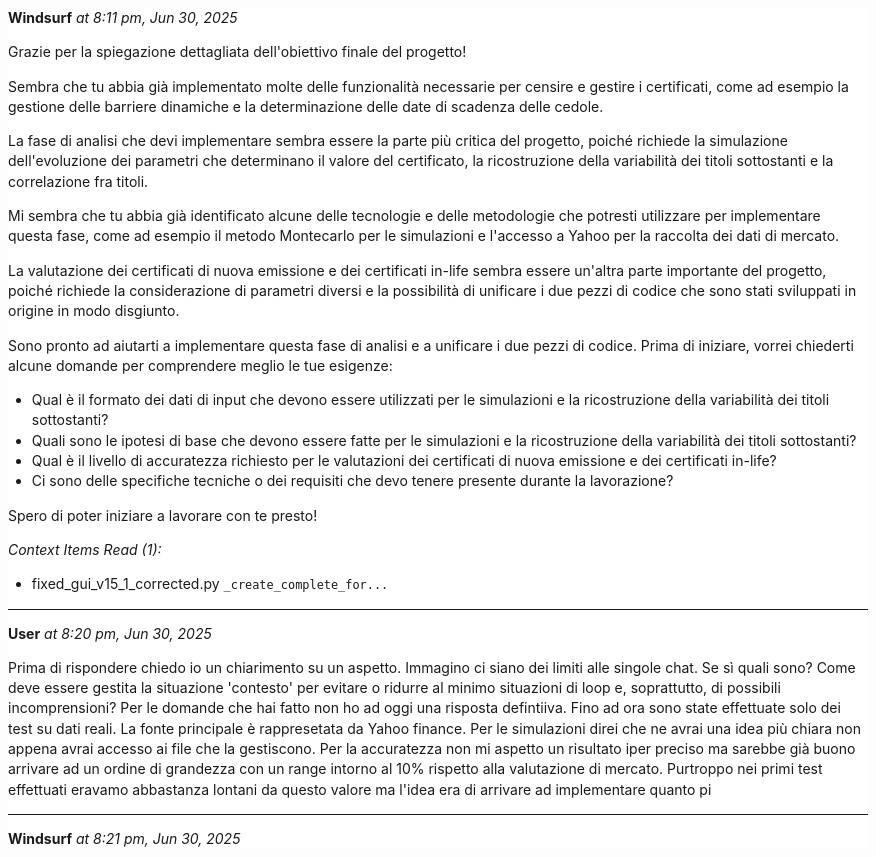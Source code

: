 **Windsurf** _at 8:11 pm, Jun 30, 2025_



Grazie per la spiegazione dettagliata dell'obiettivo finale del progetto!

Sembra che tu abbia già implementato molte delle funzionalità necessarie per censire e gestire i certificati, come ad esempio la gestione delle barriere dinamiche e la determinazione delle date di scadenza delle cedole.

La fase di analisi che devi implementare sembra essere la parte più critica del progetto, poiché richiede la simulazione dell'evoluzione dei parametri che determinano il valore del certificato, la ricostruzione della variabilità dei titoli sottostanti e la correlazione fra titoli.

Mi sembra che tu abbia già identificato alcune delle tecnologie e delle metodologie che potresti utilizzare per implementare questa fase, come ad esempio il metodo Montecarlo per le simulazioni e l'accesso a Yahoo per la raccolta dei dati di mercato.

La valutazione dei certificati di nuova emissione e dei certificati in-life sembra essere un'altra parte importante del progetto, poiché richiede la considerazione di parametri diversi e la possibilità di unificare i due pezzi di codice che sono stati sviluppati in origine in modo disgiunto.

Sono pronto ad aiutarti a implementare questa fase di analisi e a unificare i due pezzi di codice. Prima di iniziare, vorrei chiederti alcune domande per comprendere meglio le tue esigenze:

* Qual è il formato dei dati di input che devono essere utilizzati per le simulazioni e la ricostruzione della variabilità dei titoli sottostanti?
* Quali sono le ipotesi di base che devono essere fatte per le simulazioni e la ricostruzione della variabilità dei titoli sottostanti?
* Qual è il livello di accuratezza richiesto per le valutazioni dei certificati di nuova emissione e dei certificati in-life?
* Ci sono delle specifiche tecniche o dei requisiti che devo tenere presente durante la lavorazione?

Spero di poter iniziare a lavorare con te presto!

_Context Items Read (1):_

- fixed_gui_v15_1_corrected.py `_create_complete_for...`


---

**User** _at 8:20 pm, Jun 30, 2025_

Prima di rispondere chiedo  io un chiarimento su un aspetto. Immagino ci siano dei limiti alle singole chat. Se sì quali sono? Come deve essere gestita la situazione 'contesto' per evitare o ridurre al minimo situazioni di loop e, soprattutto, di possibili incomprensioni?
Per le domande che hai fatto non ho ad oggi una risposta defintiiva. Fino ad ora sono state effettuate solo dei test su dati reali. La fonte principale è rappresetata da Yahoo finance. Per le simulazioni direi che ne avrai una idea più chiara non appena avrai accesso ai file che la gestiscono. Per la accuratezza non mi aspetto un risultato iper preciso ma sarebbe già buono arrivare ad un ordine di grandezza con un range intorno al 10% rispetto alla valutazione di mercato. Purtroppo nei primi test effettuati eravamo abbastanza lontani da questo valore ma l'idea era di arrivare ad implementare quanto pi 

---

**Windsurf** _at 8:21 pm, Jun 30, 2025_
